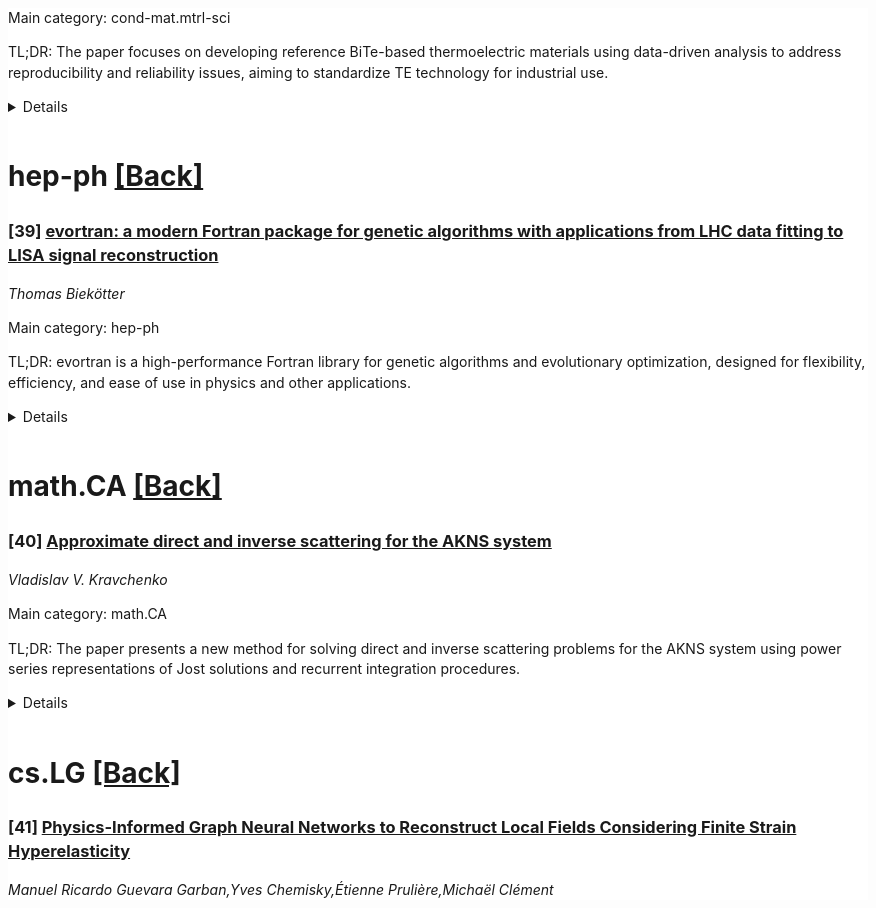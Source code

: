 Main category: cond-mat.mtrl-sci

TL;DR: The paper focuses on developing reference BiTe-based thermoelectric materials using data-driven analysis to address reproducibility and reliability issues, aiming to standardize TE technology for industrial use.


<details><summary>Details</summary></details>


<div id='hep-ph'></div>

# hep-ph [[Back]](#toc)

### [39] [evortran: a modern Fortran package for genetic algorithms with applications from LHC data fitting to LISA signal reconstruction](https://arxiv.org/abs/2507.06082)
*Thomas Biekötter*

Main category: hep-ph

TL;DR: evortran is a high-performance Fortran library for genetic algorithms and evolutionary optimization, designed for flexibility, efficiency, and ease of use in physics and other applications.


<details><summary>Details</summary></details>


<div id='math.CA'></div>

# math.CA [[Back]](#toc)

### [40] [Approximate direct and inverse scattering for the AKNS system](https://arxiv.org/abs/2507.05525)
*Vladislav V. Kravchenko*

Main category: math.CA

TL;DR: The paper presents a new method for solving direct and inverse scattering problems for the AKNS system using power series representations of Jost solutions and recurrent integration procedures.


<details><summary>Details</summary></details>


<div id='cs.LG'></div>

# cs.LG [[Back]](#toc)

### [41] [Physics-Informed Graph Neural Networks to Reconstruct Local Fields Considering Finite Strain Hyperelasticity](https://arxiv.org/abs/2507.05291)
*Manuel Ricardo Guevara Garban,Yves Chemisky,Étienne Prulière,Michaël Clément*
